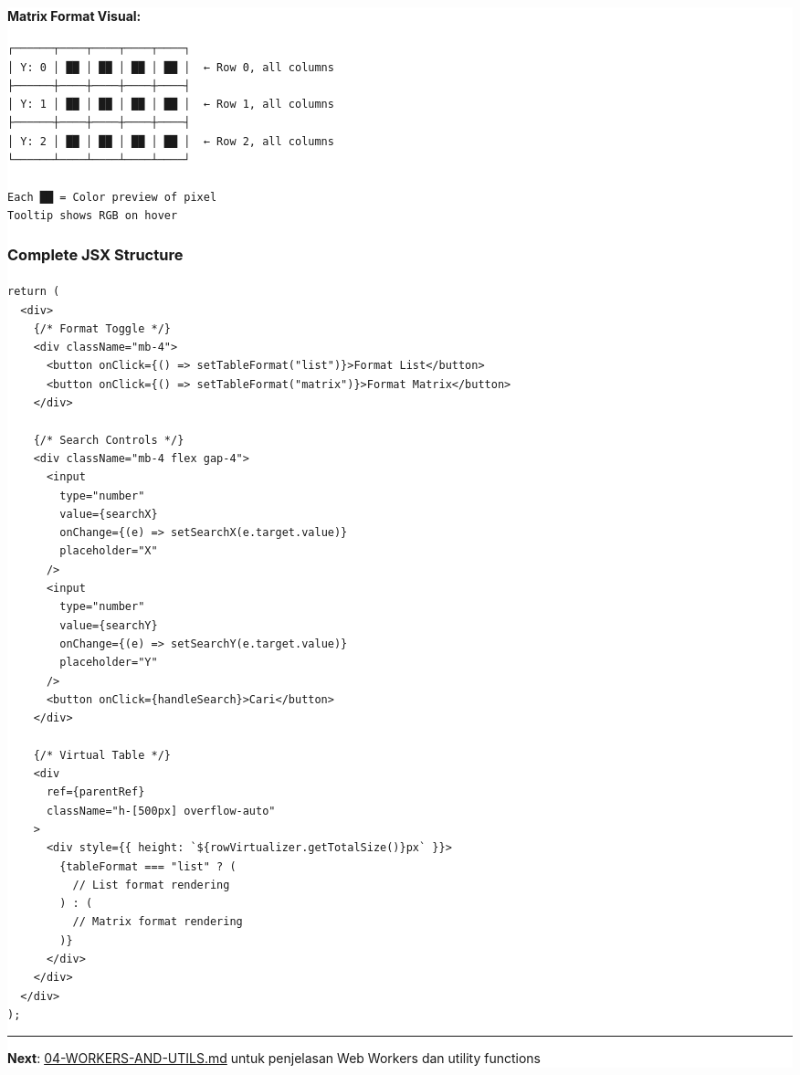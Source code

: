 
**Matrix Format Visual:**
```
┌──────┬────┬────┬────┬────┐
│ Y: 0 │ ██ │ ██ │ ██ │ ██ │  ← Row 0, all columns
├──────┼────┼────┼────┼────┤
│ Y: 1 │ ██ │ ██ │ ██ │ ██ │  ← Row 1, all columns
├──────┼────┼────┼────┼────┤
│ Y: 2 │ ██ │ ██ │ ██ │ ██ │  ← Row 2, all columns
└──────┴────┴────┴────┴────┘

Each ██ = Color preview of pixel
Tooltip shows RGB on hover
```

### Complete JSX Structure

```tsx
return (
  <div>
    {/* Format Toggle */}
    <div className="mb-4">
      <button onClick={() => setTableFormat("list")}>Format List</button>
      <button onClick={() => setTableFormat("matrix")}>Format Matrix</button>
    </div>

    {/* Search Controls */}
    <div className="mb-4 flex gap-4">
      <input
        type="number"
        value={searchX}
        onChange={(e) => setSearchX(e.target.value)}
        placeholder="X"
      />
      <input
        type="number"
        value={searchY}
        onChange={(e) => setSearchY(e.target.value)}
        placeholder="Y"
      />
      <button onClick={handleSearch}>Cari</button>
    </div>

    {/* Virtual Table */}
    <div
      ref={parentRef}
      className="h-[500px] overflow-auto"
    >
      <div style={{ height: `${rowVirtualizer.getTotalSize()}px` }}>
        {tableFormat === "list" ? (
          // List format rendering
        ) : (
          // Matrix format rendering
        )}
      </div>
    </div>
  </div>
);
```

---

**Next**: [04-WORKERS-AND-UTILS.md](./04-WORKERS-AND-UTILS.md) untuk penjelasan Web Workers dan utility functions
